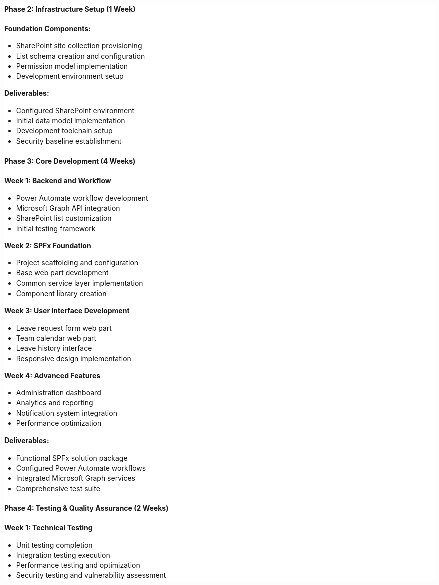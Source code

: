 #### Phase 2: Infrastructure Setup (1 Week)

**Foundation Components:**

- SharePoint site collection provisioning
- List schema creation and configuration
- Permission model implementation
- Development environment setup

**Deliverables:**

- Configured SharePoint environment
- Initial data model implementation
- Development toolchain setup
- Security baseline establishment

#### Phase 3: Core Development (4 Weeks)

**Week 1: Backend and Workflow**

- Power Automate workflow development
- Microsoft Graph API integration
- SharePoint list customization
- Initial testing framework

**Week 2: SPFx Foundation**

- Project scaffolding and configuration
- Base web part development
- Common service layer implementation
- Component library creation

**Week 3: User Interface Development**

- Leave request form web part
- Team calendar web part
- Leave history interface
- Responsive design implementation

**Week 4: Advanced Features**

- Administration dashboard
- Analytics and reporting
- Notification system integration
- Performance optimization

**Deliverables:**

- Functional SPFx solution package
- Configured Power Automate workflows
- Integrated Microsoft Graph services
- Comprehensive test suite

#### Phase 4: Testing & Quality Assurance (2 Weeks)

**Week 1: Technical Testing**

- Unit testing completion
- Integration testing execution
- Performance testing and optimization
- Security testing and vulnerability assessment
